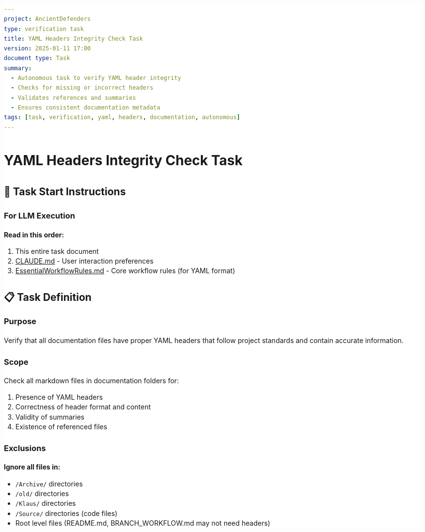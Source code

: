 ```yaml
---
project: AncientDefenders
type: verification task
title: YAML Headers Integrity Check Task
version: 2025-01-11 17:00
document type: Task
summary:
  - Autonomous task to verify YAML header integrity
  - Checks for missing or incorrect headers
  - Validates references and summaries
  - Ensures consistent documentation metadata
tags: [task, verification, yaml, headers, documentation, autonomous]
---
```


# YAML Headers Integrity Check Task

## 🚀 Task Start Instructions

### For LLM Execution
**Read in this order:**
1. This entire task document
2. [CLAUDE.md](../../CLAUDE.md) - User interaction preferences
3. [EssentialWorkflowRules.md](../Rules/EssentialWorkflowRules.md) - Core workflow rules (for YAML format)

## 📋 Task Definition

### Purpose
Verify that all documentation files have proper YAML headers that follow project standards and contain accurate information.

### Scope
Check all markdown files in documentation folders for:
1. Presence of YAML headers
2. Correctness of header format and content
3. Validity of summaries
4. Existence of referenced files

### Exclusions
**Ignore all files in:**
- `/Archive/` directories
- `/old/` directories
- `/Klaus/` directories
- `/Source/` directories (code files)
- Root level files (README.md, BRANCH_WORKFLOW.md may not need headers)
